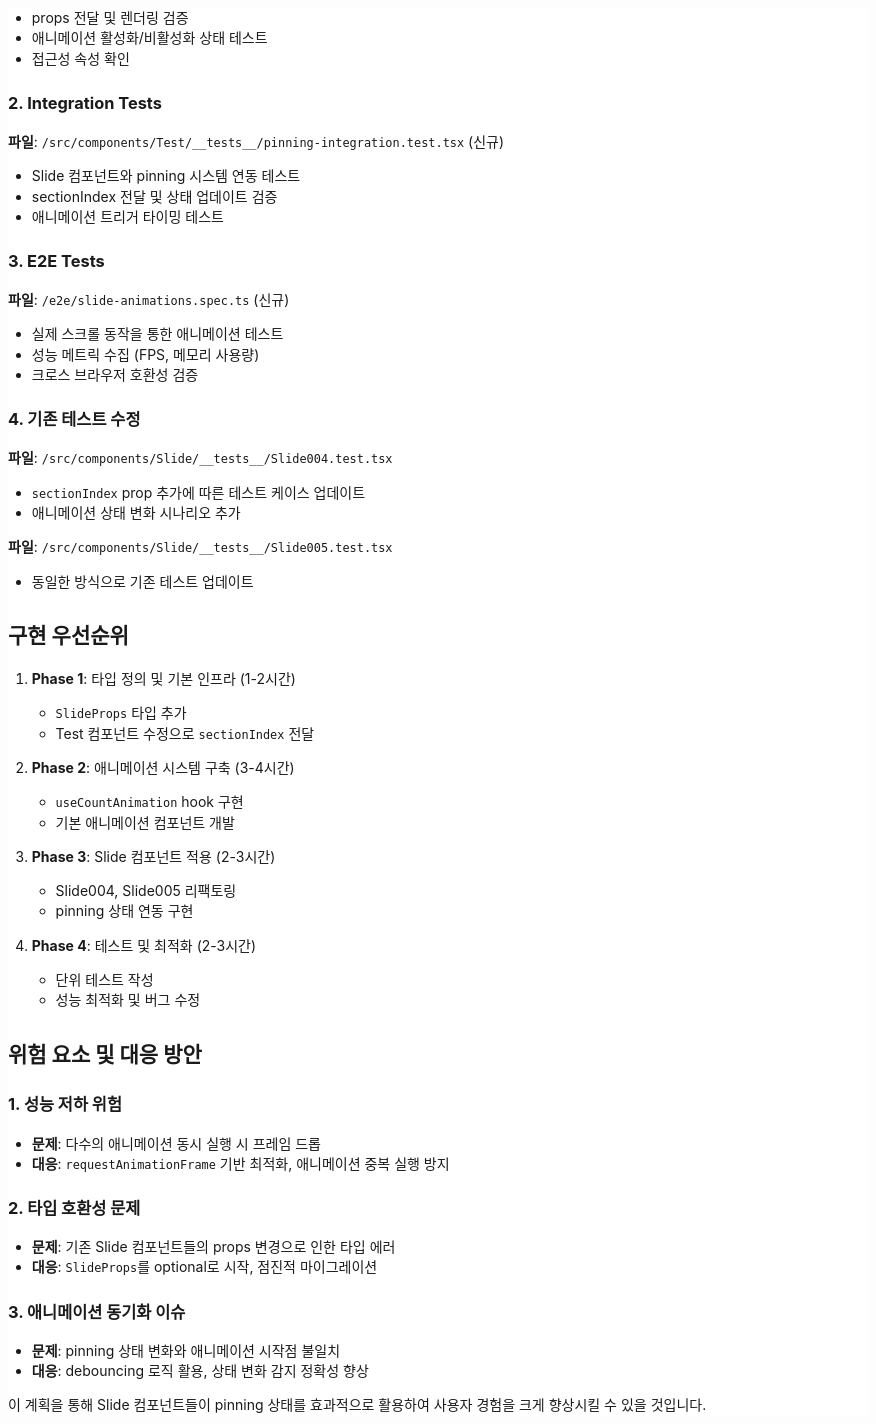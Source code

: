 - props 전달 및 렌더링 검증
- 애니메이션 활성화/비활성화 상태 테스트
- 접근성 속성 확인

### 2. Integration Tests

**파일**: `/src/components/Test/__tests__/pinning-integration.test.tsx` (신규)

- Slide 컴포넌트와 pinning 시스템 연동 테스트
- sectionIndex 전달 및 상태 업데이트 검증
- 애니메이션 트리거 타이밍 테스트

### 3. E2E Tests

**파일**: `/e2e/slide-animations.spec.ts` (신규)

- 실제 스크롤 동작을 통한 애니메이션 테스트
- 성능 메트릭 수집 (FPS, 메모리 사용량)
- 크로스 브라우저 호환성 검증

### 4. 기존 테스트 수정

**파일**: `/src/components/Slide/__tests__/Slide004.test.tsx`

- `sectionIndex` prop 추가에 따른 테스트 케이스 업데이트
- 애니메이션 상태 변화 시나리오 추가

**파일**: `/src/components/Slide/__tests__/Slide005.test.tsx`

- 동일한 방식으로 기존 테스트 업데이트

## 구현 우선순위

1. **Phase 1**: 타입 정의 및 기본 인프라 (1-2시간)
   - `SlideProps` 타입 추가
   - Test 컴포넌트 수정으로 `sectionIndex` 전달

2. **Phase 2**: 애니메이션 시스템 구축 (3-4시간)
   - `useCountAnimation` hook 구현
   - 기본 애니메이션 컴포넌트 개발

3. **Phase 3**: Slide 컴포넌트 적용 (2-3시간)
   - Slide004, Slide005 리팩토링
   - pinning 상태 연동 구현

4. **Phase 4**: 테스트 및 최적화 (2-3시간)
   - 단위 테스트 작성
   - 성능 최적화 및 버그 수정

## 위험 요소 및 대응 방안

### 1. 성능 저하 위험

- **문제**: 다수의 애니메이션 동시 실행 시 프레임 드롭
- **대응**: `requestAnimationFrame` 기반 최적화, 애니메이션 중복 실행 방지

### 2. 타입 호환성 문제

- **문제**: 기존 Slide 컴포넌트들의 props 변경으로 인한 타입 에러
- **대응**: `SlideProps`를 optional로 시작, 점진적 마이그레이션

### 3. 애니메이션 동기화 이슈

- **문제**: pinning 상태 변화와 애니메이션 시작점 불일치
- **대응**: debouncing 로직 활용, 상태 변화 감지 정확성 향상

이 계획을 통해 Slide 컴포넌트들이 pinning 상태를 효과적으로 활용하여 사용자 경험을 크게 향상시킬 수 있을 것입니다.
